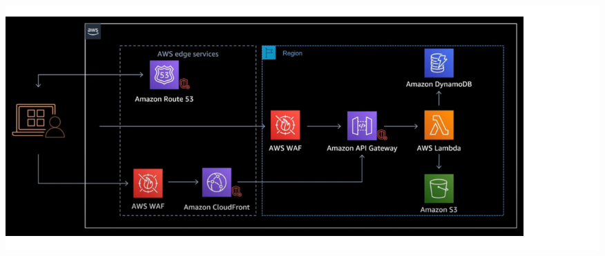 <img src="./wafexample2.png" alt="Waf + serverless app" width="750 " height="350" style="border-radius: 15px;">
</div>
